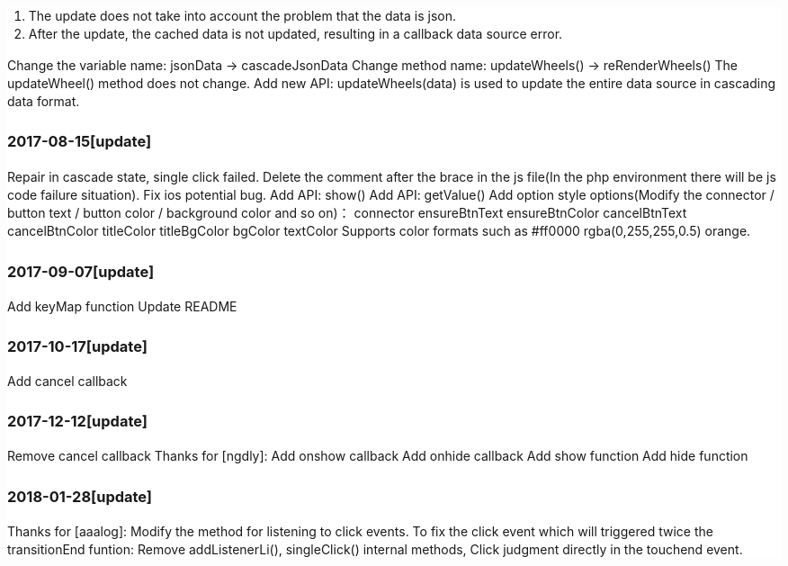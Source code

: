 1. The update does not take into account the problem that the data is json.
2. After the update, the cached data is not updated, resulting in a callback data source error.

Change the variable name: jsonData → cascadeJsonData
Change method name: updateWheels() → reRenderWheels()
The updateWheel() method does not change.
Add new API: updateWheels(data) is used to update the entire data source in cascading data format.

### 2017-08-15[update]

Repair in cascade state, single click failed.
Delete the comment after the brace in the js file(In the php environment there will be js code failure situation).
Fix ios potential bug.
Add API: show()
Add API: getValue()
Add option style options(Modify the connector / button text / button color / background color and so on)：
connector
ensureBtnText
ensureBtnColor
cancelBtnText
cancelBtnColor
titleColor
titleBgColor
bgColor
textColor
Supports color formats such as #ff0000 rgba(0,255,255,0.5) orange.

### 2017-09-07[update]

Add keyMap function
Update README

### 2017-10-17[update]

Add cancel callback

### 2017-12-12[update]

Remove cancel callback
Thanks for [ngdly]:
Add onshow callback
Add onhide callback
Add show function
Add hide function

### 2018-01-28[update]

Thanks for [aaalog]:
Modify the method for listening to click events.
To fix the click event which will triggered twice the transitionEnd funtion:
Remove addListenerLi(), singleClick() internal methods,
Click judgment directly in the touchend event.
